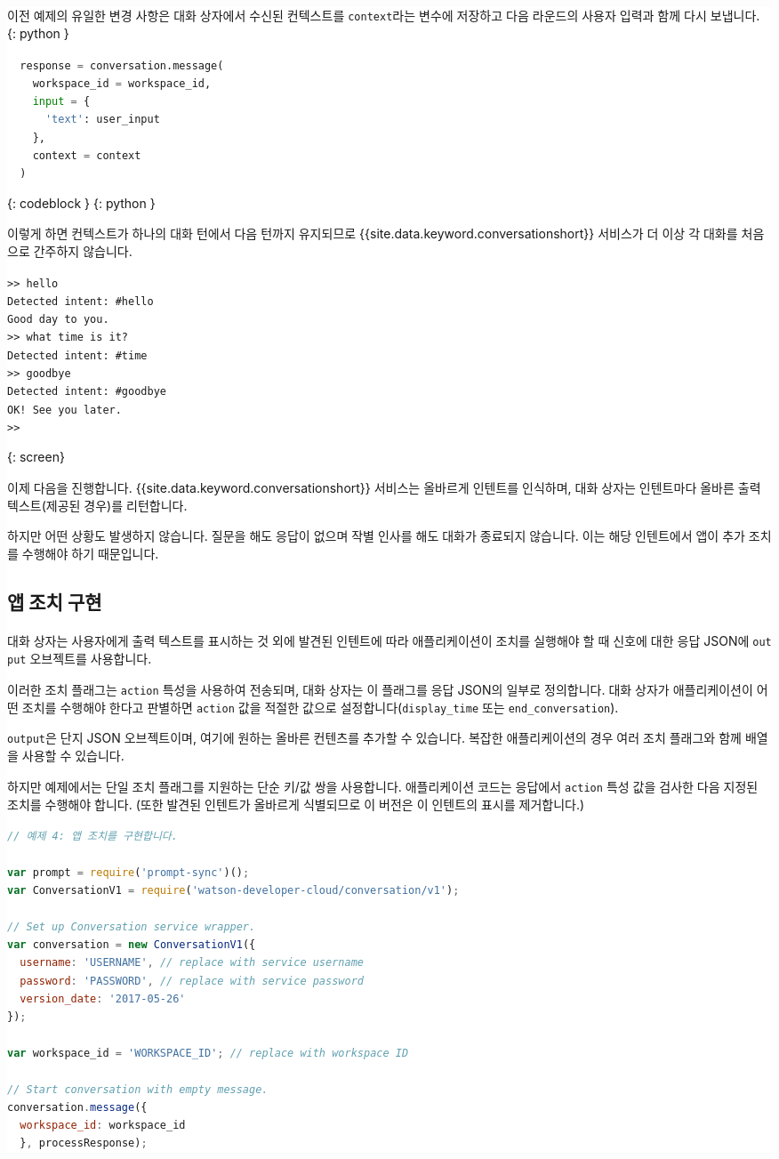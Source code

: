이전 예제의 유일한 변경 사항은 대화 상자에서 수신된 컨텍스트를 `context`라는 변수에 저장하고 다음 라운드의 사용자 입력과 함께 다시 보냅니다.
{: python }

```python
  response = conversation.message(
    workspace_id = workspace_id,
    input = {
      'text': user_input
    },
    context = context
  )
```
{: codeblock }
{: python }

이렇게 하면 컨텍스트가 하나의 대화 턴에서 다음 턴까지 유지되므로 {{site.data.keyword.conversationshort}} 서비스가 더 이상 각 대화를 처음으로 간주하지 않습니다.

```
>> hello
Detected intent: #hello
Good day to you.
>> what time is it?
Detected intent: #time
>> goodbye
Detected intent: #goodbye
OK! See you later.
>>
```
{: screen}

이제 다음을 진행합니다. {{site.data.keyword.conversationshort}} 서비스는 올바르게 인텐트를 인식하며, 대화 상자는 인텐트마다 올바른 출력 텍스트(제공된 경우)를 리턴합니다.

하지만 어떤 상황도 발생하지 않습니다. 질문을 해도 응답이 없으며 작별 인사를 해도 대화가 종료되지 않습니다. 이는 해당 인텐트에서 앱이 추가 조치를 수행해야 하기 때문입니다.

## 앱 조치 구현

대화 상자는 사용자에게 출력 텍스트를 표시하는 것 외에 발견된 인텐트에 따라 애플리케이션이 조치를 실행해야 할 때 신호에 대한 응답 JSON에 `output` 오브젝트를 사용합니다.

이러한 조치 플래그는 `action` 특성을 사용하여 전송되며, 대화 상자는 이 플래그를 응답 JSON의 일부로 정의합니다. 대화 상자가 애플리케이션이 어떤 조치를 수행해야 한다고 판별하면 `action` 값을 적절한 값으로 설정합니다(`display_time` 또는 `end_conversation`).

`output`은 단지 JSON 오브젝트이며, 여기에 원하는 올바른 컨텐츠를 추가할 수 있습니다. 복잡한 애플리케이션의 경우 여러 조치 플래그와 함께 배열을 사용할 수 있습니다.

하지만 예제에서는 단일 조치 플래그를 지원하는 단순 키/값 쌍을 사용합니다. 애플리케이션 코드는 응답에서 `action` 특성 값을 검사한 다음 지정된 조치를 수행해야 합니다. (또한 발견된 인텐트가 올바르게 식별되므로 이 버전은 이 인텐트의 표시를 제거합니다.)

```javascript
// 예제 4: 앱 조치를 구현합니다.

var prompt = require('prompt-sync')();
var ConversationV1 = require('watson-developer-cloud/conversation/v1');

// Set up Conversation service wrapper.
var conversation = new ConversationV1({
  username: 'USERNAME', // replace with service username
  password: 'PASSWORD', // replace with service password
  version_date: '2017-05-26'
});

var workspace_id = 'WORKSPACE_ID'; // replace with workspace ID

// Start conversation with empty message.
conversation.message({
  workspace_id: workspace_id
  }, processResponse);
```